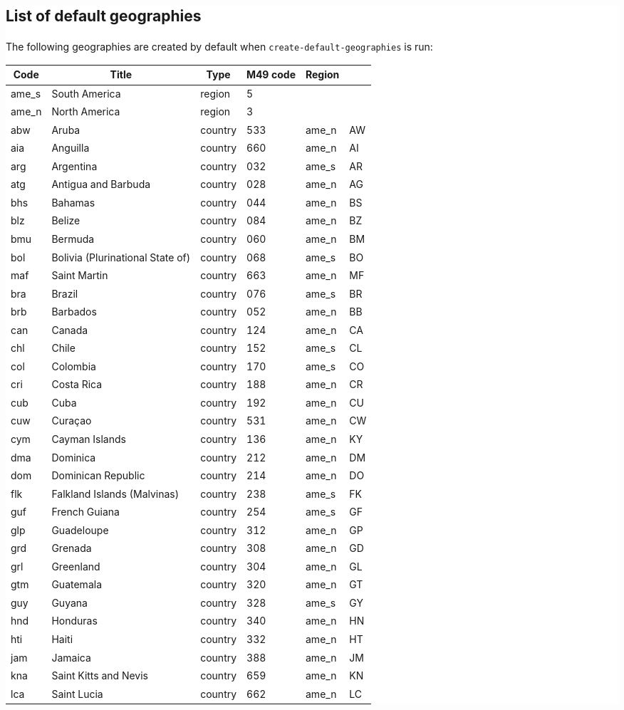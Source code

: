 ## List of default geographies

The following geographies are created by default when `create-default-geographies` is run:

| Code  | Title                                                | Type           | M49 code | Region        |      |
| ----- | ---------------------------------------------------- | -------------- | -------- | ------------- | ---- |
| ame_s | South America                                        | region         | 5        |               |      |
| ame_n | North America                                        | region         | 3        |               |      |
| abw   | Aruba                                                | country        | 533      | ame_n         | AW   |
| aia   | Anguilla                                             | country        | 660      | ame_n         | AI   |
| arg   | Argentina                                            | country        | 032      | ame_s         | AR   |
| atg   | Antigua and Barbuda                                  | country        | 028      | ame_n         | AG   |
| bhs   | Bahamas                                              | country        | 044      | ame_n         | BS   |
| blz   | Belize                                               | country        | 084      | ame_n         | BZ   |
| bmu   | Bermuda                                              | country        | 060      | ame_n         | BM   |
| bol   | Bolivia (Plurinational State of)                     | country        | 068      | ame_s         | BO   |
| maf   | Saint Martin                                         | country        | 663      | ame_n         | MF   |
| bra   | Brazil                                               | country        | 076      | ame_s         | BR   |
| brb   | Barbados                                             | country        | 052      | ame_n         | BB   |
| can   | Canada                                               | country        | 124      | ame_n         | CA   |
| chl   | Chile                                                | country        | 152      | ame_s         | CL   |
| col   | Colombia                                             | country        | 170      | ame_s         | CO   |
| cri   | Costa Rica                                           | country        | 188      | ame_n         | CR   |
| cub   | Cuba                                                 | country        | 192      | ame_n         | CU   |
| cuw   | Curaçao                                              | country        | 531      | ame_n         | CW   |
| cym   | Cayman Islands                                       | country        | 136      | ame_n         | KY   |
| dma   | Dominica                                             | country        | 212      | ame_n         | DM   |
| dom   | Dominican Republic                                   | country        | 214      | ame_n         | DO   |
| flk   | Falkland Islands (Malvinas)                          | country        | 238      | ame_s         | FK   |
| guf   | French Guiana                                        | country        | 254      | ame_s         | GF   |
| glp   | Guadeloupe                                           | country        | 312      | ame_n         | GP   |
| grd   | Grenada                                              | country        | 308      | ame_n         | GD   |
| grl   | Greenland                                            | country        | 304      | ame_n         | GL   |
| gtm   | Guatemala                                            | country        | 320      | ame_n         | GT   |
| guy   | Guyana                                               | country        | 328      | ame_s         | GY   |
| hnd   | Honduras                                             | country        | 340      | ame_n         | HN   |
| hti   | Haiti                                                | country        | 332      | ame_n         | HT   |
| jam   | Jamaica                                              | country        | 388      | ame_n         | JM   |
| kna   | Saint Kitts and Nevis                                | country        | 659      | ame_n         | KN   |
| lca   | Saint Lucia                                          | country        | 662      | ame_n         | LC   |